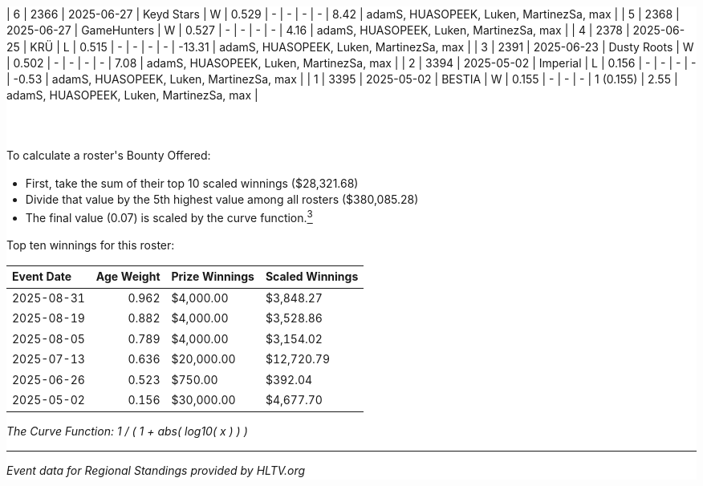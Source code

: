 |            6 |     2366 | 2025-06-27 | Keyd Stars        | W   | 0.529      | -            | -                | -                | -         |     8.42 | adamS, HUASOPEEK, Luken, MartinezSa, max |
|            5 |     2368 | 2025-06-27 | GameHunters       | W   | 0.527      | -            | -                | -                | -         |     4.16 | adamS, HUASOPEEK, Luken, MartinezSa, max |
|            4 |     2378 | 2025-06-25 | KRÜ               | L   | 0.515      | -            | -                | -                | -         |   -13.31 | adamS, HUASOPEEK, Luken, MartinezSa, max |
|            3 |     2391 | 2025-06-23 | Dusty Roots       | W   | 0.502      | -            | -                | -                | -         |     7.08 | adamS, HUASOPEEK, Luken, MartinezSa, max |
|            2 |     3394 | 2025-05-02 | Imperial          | L   | 0.156      | -            | -                | -                | -         |    -0.53 | adamS, HUASOPEEK, Luken, MartinezSa, max |
|            1 |     3395 | 2025-05-02 | BESTIA            | W   | 0.155      | -            | -                | -                | 1 (0.155) |     2.55 | adamS, HUASOPEEK, Luken, MartinezSa, max |

<br />
<span id="table2"></span><br />
To calculate a roster's Bounty Offered:<br />

- First, take the sum of their top 10 scaled winnings ($28,321.68)
- Divide that value by the 5th highest value among all rosters ($380,085.28)
- The final value (0.07) is scaled by the curve function.[<sup>3</sup>](#curveFunction)

Top ten winnings for this roster:<br />

| Event Date | Age Weight | Prize Winnings | Scaled Winnings |
| :- | -: | :- | :- |
| 2025-08-31 |      0.962 | $4,000.00      | $3,848.27       |
| 2025-08-19 |      0.882 | $4,000.00      | $3,528.86       |
| 2025-08-05 |      0.789 | $4,000.00      | $3,154.02       |
| 2025-07-13 |      0.636 | $20,000.00     | $12,720.79      |
| 2025-06-26 |      0.523 | $750.00        | $392.04         |
| 2025-05-02 |      0.156 | $30,000.00     | $4,677.70       |


<span id="curveFunction"></span>_The Curve Function: 1 / ( 1 + abs( log10( x ) ) )_<br />

---
_Event data for Regional Standings provided by HLTV.org_<br />

